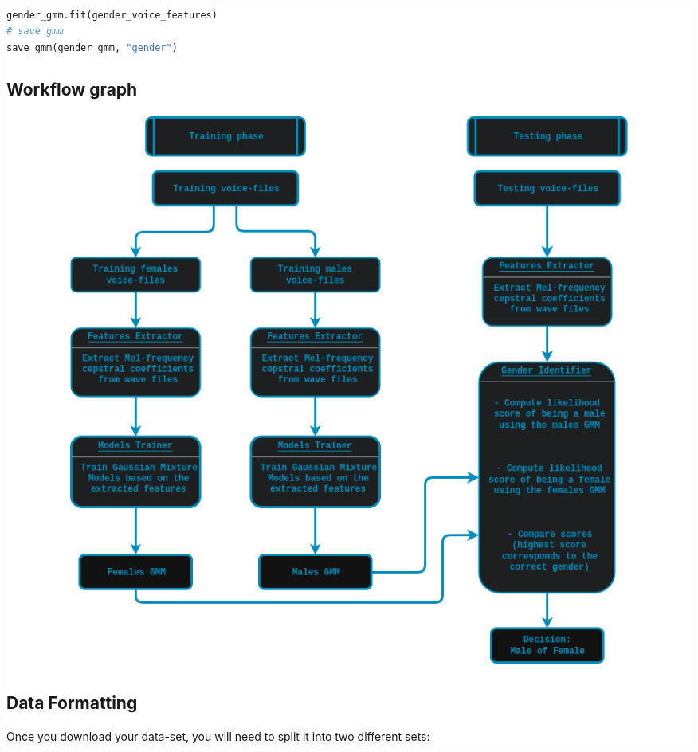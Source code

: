 ```python
gender_gmm.fit(gender_voice_features)
# save gmm
save_gmm(gender_gmm, "gender")
```



## Workflow graph
<p align="center">
  <img src="genderspeaker.png" width="700"/>
</p>

## Data Formatting 
 Once you download your data-set, you will need to split it into two different sets:
